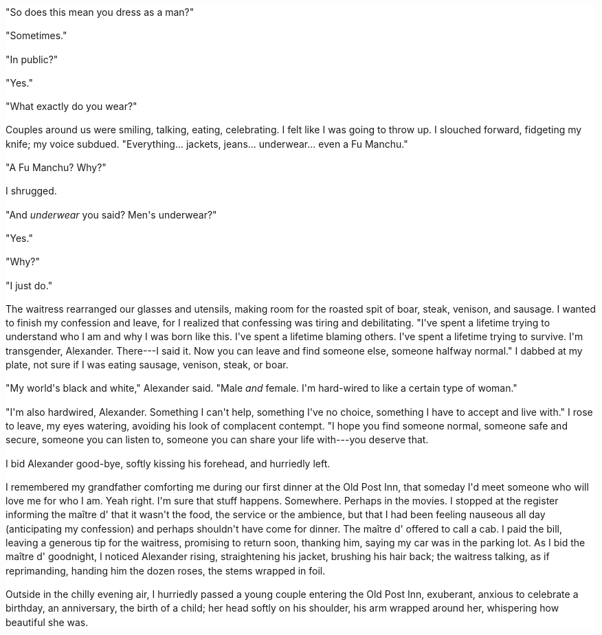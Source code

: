 "So does this mean you dress as a man?"

"Sometimes."

"In public?"

"Yes."

"What exactly do you wear?"

Couples around us were smiling, talking, eating, celebrating. I felt
like I was going to throw up. I slouched forward, fidgeting my knife; my
voice subdued. "Everything... jackets, jeans... underwear... even a
Fu Manchu."

"A Fu Manchu? Why?"

I shrugged.

"And *underwear* you said? Men's underwear?"

"Yes."

"Why?"

"I just do."

The waitress rearranged our glasses and utensils, making room for the
roasted spit of boar, steak, venison, and sausage. I wanted to finish my
confession and leave, for I realized that confessing was tiring and
debilitating. "I've spent a lifetime trying to understand who I am and
why I was born like this. I've spent a lifetime blaming others. I've
spent a lifetime trying to survive. I'm transgender, Alexander.
There---I said it. Now you can leave and find someone else, someone
halfway normal." I dabbed at my plate, not sure if I was eating sausage,
venison, steak, or boar.

"My world's black and white," Alexander said. "Male *and* female. I'm
hard-wired to like a certain type of woman."

"I'm also hardwired, Alexander. Something I can't help, something I've
no choice, something I have to accept and live with." I rose to leave,
my eyes watering, avoiding his look of complacent contempt. "I hope you
find someone normal, someone safe and secure, someone you can listen to,
someone you can share your life with---you deserve that.

I bid Alexander good-bye, softly kissing his forehead, and hurriedly
left.

I remembered my grandfather comforting me during our first dinner at the
Old Post Inn, that someday I'd meet someone who will love me for who I
am. Yeah right. I'm sure that stuff happens. Somewhere. Perhaps in the
movies. I stopped at the register informing the maître d' that it wasn't
the food, the service or the ambience, but that I had been feeling
nauseous all day (anticipating my confession) and perhaps shouldn't have
come for dinner. The maître d' offered to call a cab. I paid the bill,
leaving a generous tip for the waitress, promising to return soon,
thanking him, saying my car was in the parking lot. As I bid the maître
d' goodnight, I noticed Alexander rising, straightening his jacket,
brushing his hair back; the waitress talking, as if reprimanding,
handing him the dozen roses, the stems wrapped in foil.

Outside in the chilly evening air, I hurriedly passed a young couple
entering the Old Post Inn, exuberant, anxious to celebrate a birthday,
an anniversary, the birth of a child; her head softly on his shoulder,
his arm wrapped around her, whispering how beautiful she was.